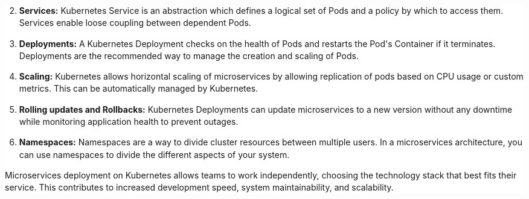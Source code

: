 2. **Services:** Kubernetes Service is an abstraction which defines a logical set of Pods and a policy by which to access them. Services enable loose coupling between dependent Pods.

3. **Deployments:** A Kubernetes Deployment checks on the health of Pods and restarts the Pod's Container if it terminates. Deployments are the recommended way to manage the creation and scaling of Pods. 

4. **Scaling:** Kubernetes allows horizontal scaling of microservices by allowing replication of pods based on CPU usage or custom metrics. This can be automatically managed by Kubernetes.

5. **Rolling updates and Rollbacks:** Kubernetes Deployments can update microservices to a new version without any downtime while monitoring application health to prevent outages.

6. **Namespaces:** Namespaces are a way to divide cluster resources between multiple users. In a microservices architecture, you can use namespaces to divide the different aspects of your system.

Microservices deployment on Kubernetes allows teams to work independently, choosing the technology stack that best fits their service. This contributes to increased development speed, system maintainability, and scalability.
